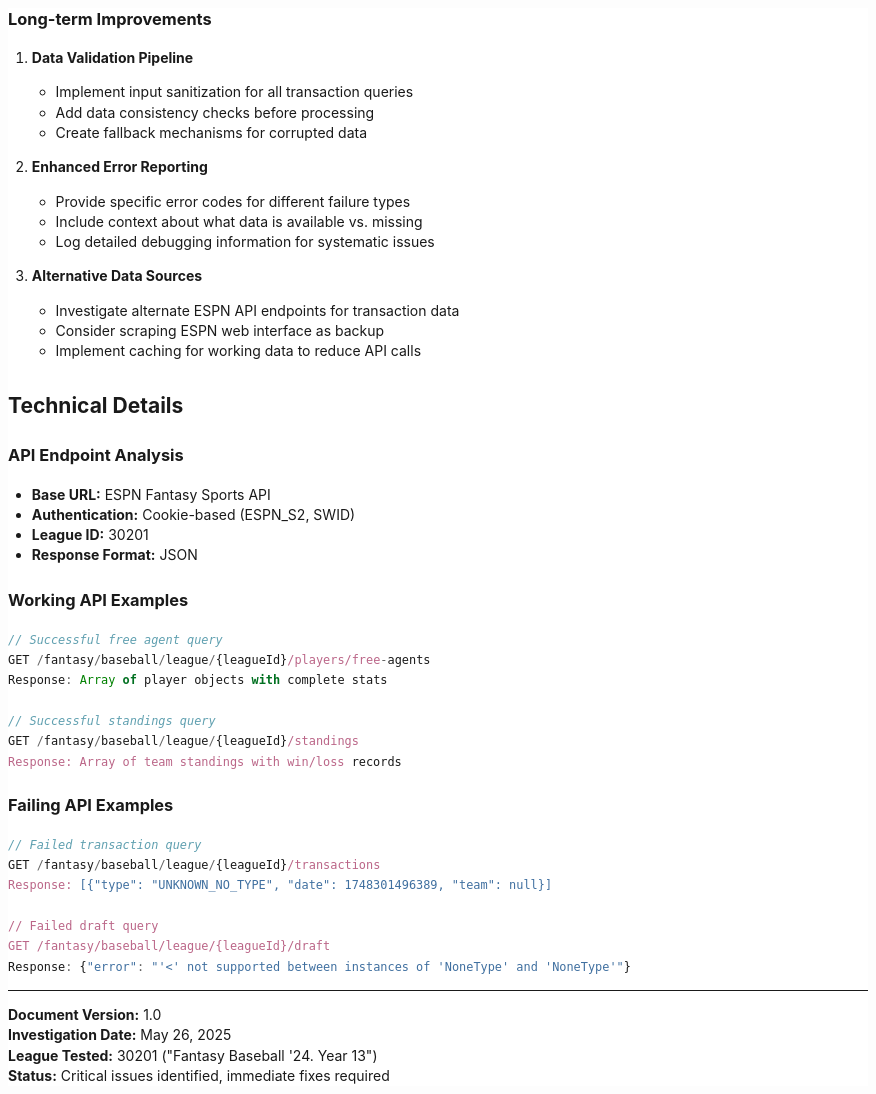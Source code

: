 ### **Long-term Improvements**

1. **Data Validation Pipeline**
   - Implement input sanitization for all transaction queries
   - Add data consistency checks before processing
   - Create fallback mechanisms for corrupted data

2. **Enhanced Error Reporting**
   - Provide specific error codes for different failure types
   - Include context about what data is available vs. missing
   - Log detailed debugging information for systematic issues

3. **Alternative Data Sources**
   - Investigate alternate ESPN API endpoints for transaction data
   - Consider scraping ESPN web interface as backup
   - Implement caching for working data to reduce API calls

## Technical Details

### **API Endpoint Analysis**
- **Base URL:** ESPN Fantasy Sports API
- **Authentication:** Cookie-based (ESPN_S2, SWID)
- **League ID:** 30201
- **Response Format:** JSON

### **Working API Examples**
```javascript
// Successful free agent query
GET /fantasy/baseball/league/{leagueId}/players/free-agents
Response: Array of player objects with complete stats

// Successful standings query  
GET /fantasy/baseball/league/{leagueId}/standings
Response: Array of team standings with win/loss records
```

### **Failing API Examples**
```javascript
// Failed transaction query
GET /fantasy/baseball/league/{leagueId}/transactions
Response: [{"type": "UNKNOWN_NO_TYPE", "date": 1748301496389, "team": null}]

// Failed draft query
GET /fantasy/baseball/league/{leagueId}/draft
Response: {"error": "'<' not supported between instances of 'NoneType' and 'NoneType'"}
```

---

**Document Version:** 1.0  
**Investigation Date:** May 26, 2025  
**League Tested:** 30201 ("Fantasy Baseball '24. Year 13")  
**Status:** Critical issues identified, immediate fixes required